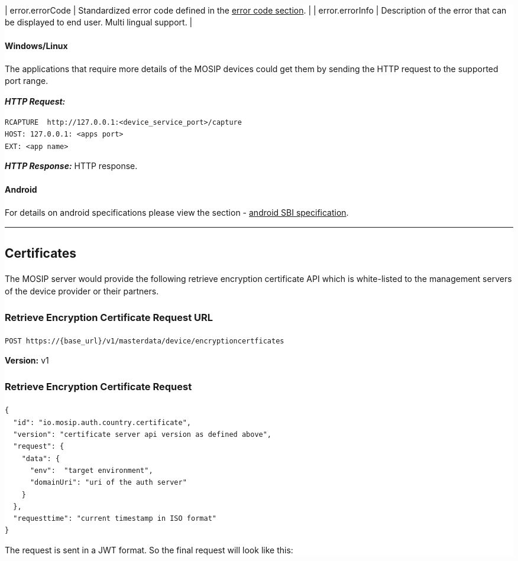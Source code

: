 | error.errorCode           | Standardized error code defined in the [error code section](MOSIP-Device-Service-Specification.md#error-codes).                                                                                                                                                                                                             |
| error.errorInfo           | Description of the error that can be displayed to end user. Multi lingual support.                                                                                                                                                                                                                                          |

#### Windows/Linux

The applications that require more details of the MOSIP devices could get them by sending the HTTP request to the supported port range.

_**HTTP Request:**_

```
RCAPTURE  http://127.0.0.1:<device_service_port>/capture
HOST: 127.0.0.1: <apps port>
EXT: <app name>
```

_**HTTP Response:**_ HTTP response.

#### Android
For details on android specifications please view the section - [android SBI specification](#android-sbi-specification).



***

## Certificates

The MOSIP server would provide the following retrieve encryption certificate API which is white-listed to the management servers of the device provider or their partners.

### Retrieve Encryption Certificate Request URL

`POST https://{base_url}/v1/masterdata/device/encryptioncertficates`

**Version:** v1

### Retrieve Encryption Certificate Request

```
{
  "id": "io.mosip.auth.country.certificate",
  "version": "certificate server api version as defined above",
  "request": {
    "data": {
      "env":  "target environment",
      "domainUri": "uri of the auth server"
    }
  },
  "requesttime": "current timestamp in ISO format"
}
```

The request is sent in a JWT format. So the final request will look like this:
